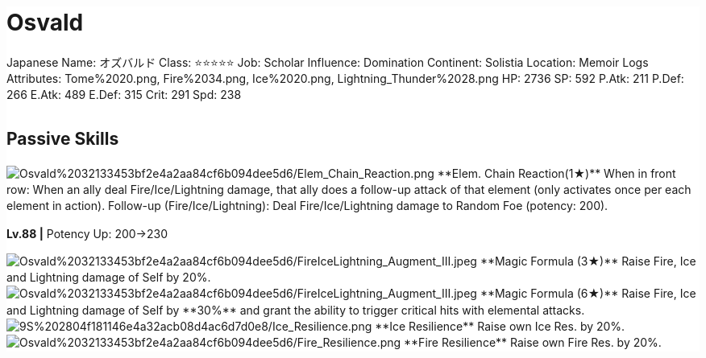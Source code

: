 # Osvald

Japanese Name: オズバルド
Class: ⭐️⭐️⭐️⭐️⭐️
Job: Scholar
Influence: Domination
Continent: Solistia
Location: Memoir Logs
Attributes: Tome%2020.png, Fire%2034.png, Ice%2020.png, Lightning_Thunder%2028.png
HP: 2736
SP: 592
P.Atk: 211
P.Def: 266
E.Atk: 489
E.Def: 315
Crit: 291
Spd: 238

## Passive Skills

<aside>
<img src="Osvald%2032133453bf2e4a2aa84cf6b094dee5d6/Elem_Chain_Reaction.png" alt="Osvald%2032133453bf2e4a2aa84cf6b094dee5d6/Elem_Chain_Reaction.png" width="40px" /> **Elem. Chain Reaction(1★)** 
When in front row: When an ally deal Fire/Ice/Lightning damage, that ally does a follow-up attack of that element (only activates once per each element in action).
Follow-up (Fire/Ice/Lightning): Deal Fire/Ice/Lightning damage to Random Foe (potency: 200).

**Lv.88 |** Potency Up: 200→230

</aside>

<aside>
<img src="Osvald%2032133453bf2e4a2aa84cf6b094dee5d6/FireIceLightning_Augment_III.jpeg" alt="Osvald%2032133453bf2e4a2aa84cf6b094dee5d6/FireIceLightning_Augment_III.jpeg" width="40px" /> **Magic Formula (3★)** 
Raise Fire, Ice and Lightning damage of Self by 20%.

<aside>
<img src="Osvald%2032133453bf2e4a2aa84cf6b094dee5d6/FireIceLightning_Augment_III.jpeg" alt="Osvald%2032133453bf2e4a2aa84cf6b094dee5d6/FireIceLightning_Augment_III.jpeg" width="40px" /> **Magic Formula (6★)** 
Raise Fire, Ice and Lightning damage of Self by **30%** and grant the ability to trigger critical hits with elemental attacks.

</aside>

</aside>

<aside>
<img src="9S%202804f181146e4a32acb08d4ac6d7d0e8/Ice_Resilience.png" alt="9S%202804f181146e4a32acb08d4ac6d7d0e8/Ice_Resilience.png" width="40px" /> **Ice Resilience**
Raise own Ice Res. by 20%.

</aside>

<aside>
<img src="Osvald%2032133453bf2e4a2aa84cf6b094dee5d6/Fire_Resilience.png" alt="Osvald%2032133453bf2e4a2aa84cf6b094dee5d6/Fire_Resilience.png" width="40px" /> **Fire Resilience**
Raise own Fire Res. by 20%.
